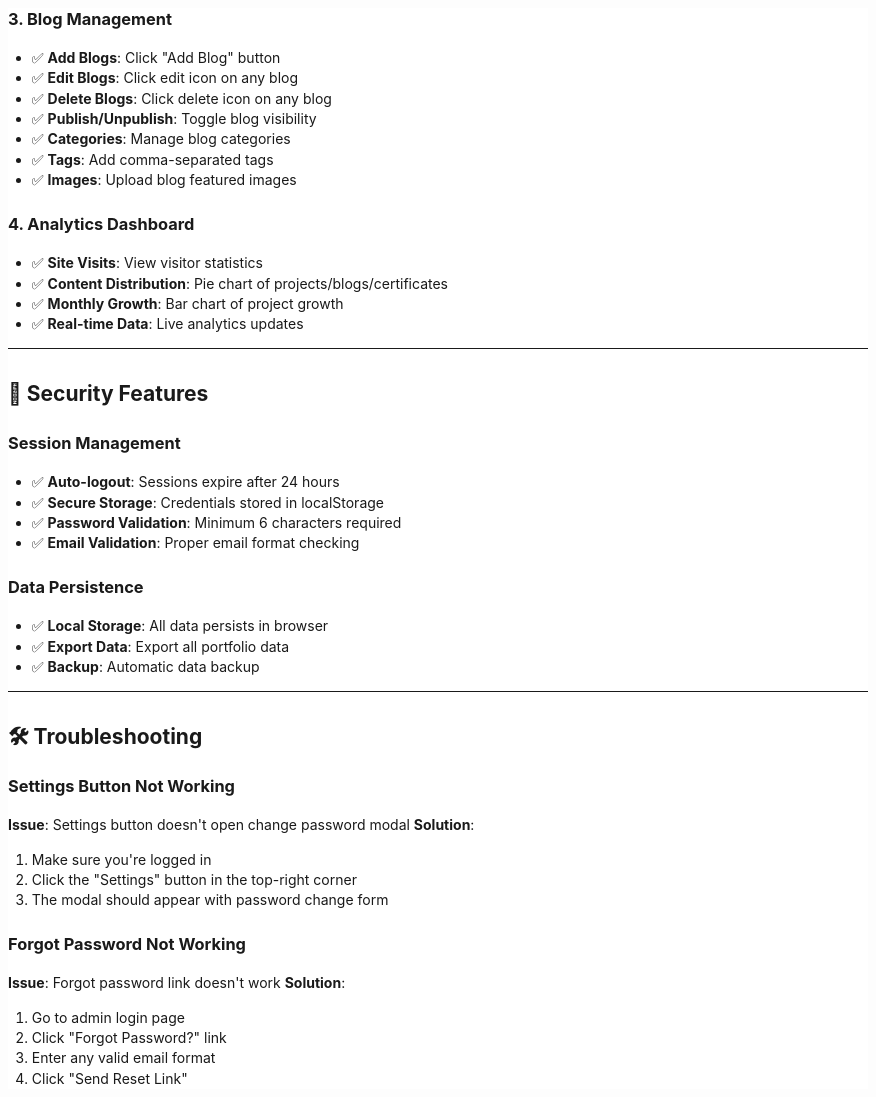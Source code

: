 ### **3. Blog Management**
- ✅ **Add Blogs**: Click "Add Blog" button
- ✅ **Edit Blogs**: Click edit icon on any blog
- ✅ **Delete Blogs**: Click delete icon on any blog
- ✅ **Publish/Unpublish**: Toggle blog visibility
- ✅ **Categories**: Manage blog categories
- ✅ **Tags**: Add comma-separated tags
- ✅ **Images**: Upload blog featured images

### **4. Analytics Dashboard**
- ✅ **Site Visits**: View visitor statistics
- ✅ **Content Distribution**: Pie chart of projects/blogs/certificates
- ✅ **Monthly Growth**: Bar chart of project growth
- ✅ **Real-time Data**: Live analytics updates

---

## 🔐 **Security Features**

### **Session Management**
- ✅ **Auto-logout**: Sessions expire after 24 hours
- ✅ **Secure Storage**: Credentials stored in localStorage
- ✅ **Password Validation**: Minimum 6 characters required
- ✅ **Email Validation**: Proper email format checking

### **Data Persistence**
- ✅ **Local Storage**: All data persists in browser
- ✅ **Export Data**: Export all portfolio data
- ✅ **Backup**: Automatic data backup

---

## 🛠️ **Troubleshooting**

### **Settings Button Not Working**
**Issue**: Settings button doesn't open change password modal
**Solution**: 
1. Make sure you're logged in
2. Click the "Settings" button in the top-right corner
3. The modal should appear with password change form

### **Forgot Password Not Working**
**Issue**: Forgot password link doesn't work
**Solution**:
1. Go to admin login page
2. Click "Forgot Password?" link
3. Enter any valid email format
4. Click "Send Reset Link"
